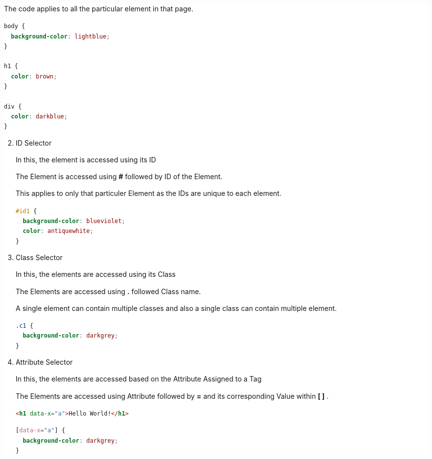    The code applies to all the particular element in that page.

   ```css
   body {
     background-color: lightblue;
   }

   h1 {
     color: brown;
   }

   div {
     color: darkblue;
   }
   ```

2. ID Selector

   In this, the element is accessed using its ID

   The Element is accessed using **#** followed by ID of the Element.

   This applies to only that particuler Element as the IDs are unique to each element.

   ```css
   #id1 {
     background-color: blueviolet;
     color: antiquewhite;
   }
   ```

3. Class Selector

   In this, the elements are accessed using its Class

   The Elements are accessed using **.** followed Class name.

   A single element can contain multiple classes and also a single class can contain multiple element.

   ```css
   .c1 {
     background-color: darkgrey;
   }
   ```

4. Attribute Selector

   In this, the elements are accessed based on the Attribute Assigned to a Tag

   The Elements are accessed using Attribute followed by **=** and its corresponding Value within **[ ]** .

   ```html
   <h1 data-x="a">Hello World!</h1>
   ```

   ```css
   [data-x="a"] {
     background-color: darkgrey;
   }
   ```
